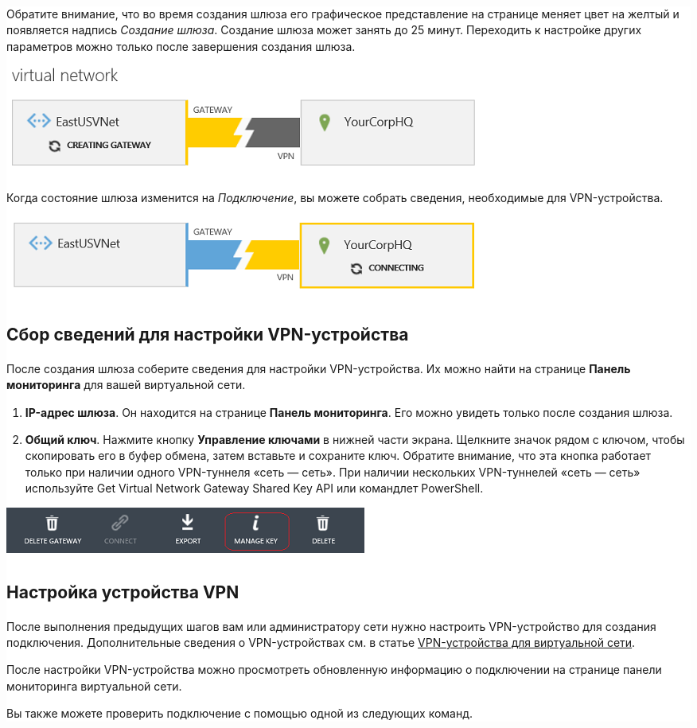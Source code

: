 Обратите внимание, что во время создания шлюза его графическое представление на странице меняет цвет на желтый и появляется надпись *Создание шлюза*. Создание шлюза может занять до 25 минут. Переходить к настройке других параметров можно только после завершения создания шлюза.

![Создание шлюза](./media/vpn-gateway-configure-vpn-gateway-mp/IC717027.png)

Когда состояние шлюза изменится на *Подключение*, вы можете собрать сведения, необходимые для VPN-устройства.

![Подключение шлюза](./media/vpn-gateway-configure-vpn-gateway-mp/IC717028.png)

## Сбор сведений для настройки VPN-устройства

После создания шлюза соберите сведения для настройки VPN-устройства. Их можно найти на странице **Панель мониторинга** для вашей виртуальной сети.

1. **IP-адрес шлюза**. Он находится на странице **Панель мониторинга**. Его можно увидеть только после создания шлюза.

1. **Общий ключ**. Нажмите кнопку **Управление ключами** в нижней части экрана. Щелкните значок рядом с ключом, чтобы скопировать его в буфер обмена, затем вставьте и сохраните ключ. Обратите внимание, что эта кнопка работает только при наличии одного VPN-туннеля «сеть — сеть». При наличии нескольких VPN-туннелей «сеть — сеть» используйте Get Virtual Network Gateway Shared Key API или командлет PowerShell.

![Управление ключами](./media/vpn-gateway-configure-vpn-gateway-mp/IC717029.png)


## Настройка устройства VPN

После выполнения предыдущих шагов вам или администратору сети нужно настроить VPN-устройство для создания подключения. Дополнительные сведения о VPN-устройствах см. в статье [VPN-устройства для виртуальной сети](vpn-gateway-about-vpn-devices.md).

После настройки VPN-устройства можно просмотреть обновленную информацию о подключении на странице панели мониторинга виртуальной сети.

Вы также можете проверить подключение с помощью одной из следующих команд.
